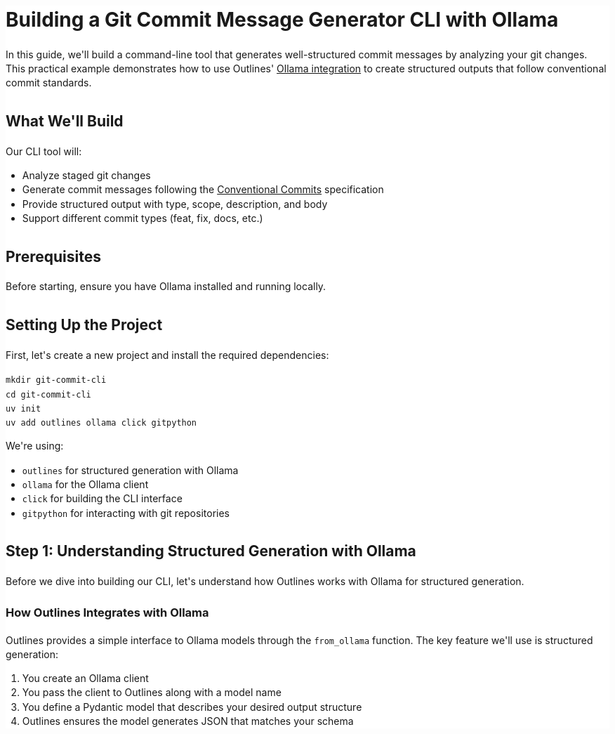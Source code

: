 # Building a Git Commit Message Generator CLI with Ollama

In this guide, we'll build a command-line tool that generates well-structured commit messages by analyzing your git changes. This practical example demonstrates how to use Outlines' [Ollama integration](features/models/ollama.md) to create structured outputs that follow conventional commit standards.

## What We'll Build

Our CLI tool will:

- Analyze staged git changes
- Generate commit messages following the [Conventional Commits](https://www.conventionalcommits.org/en/v1.0.0/) specification
- Provide structured output with type, scope, description, and body
- Support different commit types (feat, fix, docs, etc.)

## Prerequisites

Before starting, ensure you have Ollama installed and running locally.

## Setting Up the Project

First, let's create a new project and install the required dependencies:

```shell
mkdir git-commit-cli
cd git-commit-cli
uv init
uv add outlines ollama click gitpython
```

We're using:
- `outlines` for structured generation with Ollama
- `ollama` for the Ollama client
- `click` for building the CLI interface
- `gitpython` for interacting with git repositories

## Step 1: Understanding Structured Generation with Ollama

Before we dive into building our CLI, let's understand how Outlines works with Ollama for structured generation.

### How Outlines Integrates with Ollama

Outlines provides a simple interface to Ollama models through the `from_ollama` function. The key feature we'll use is structured generation:

1. You create an Ollama client
2. You pass the client to Outlines along with a model name
3. You define a Pydantic model that describes your desired output structure
4. Outlines ensures the model generates JSON that matches your schema
